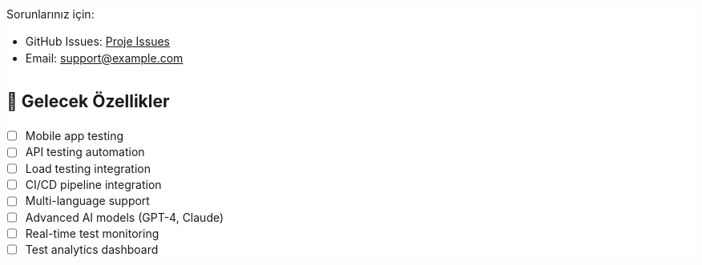 Sorunlarınız için:
- GitHub Issues: [Proje Issues](https://github.com/your-repo/issues)
- Email: support@example.com

## 🔮 Gelecek Özellikler

- [ ] Mobile app testing
- [ ] API testing automation
- [ ] Load testing integration
- [ ] CI/CD pipeline integration
- [ ] Multi-language support
- [ ] Advanced AI models (GPT-4, Claude)
- [ ] Real-time test monitoring
- [ ] Test analytics dashboard 